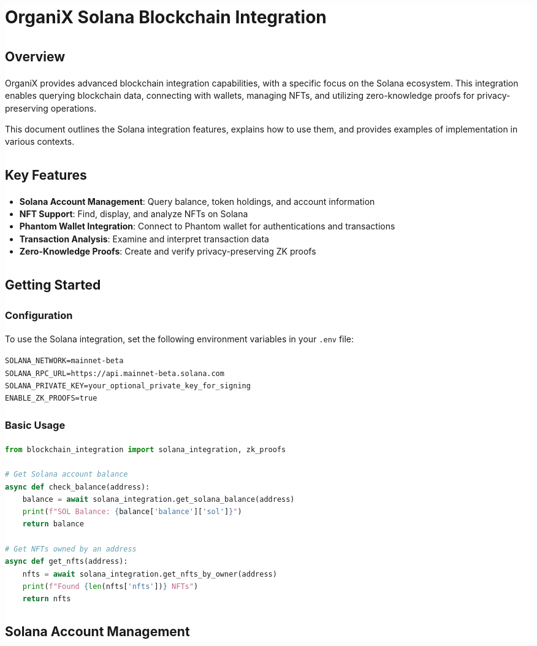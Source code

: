 # OrganiX Solana Blockchain Integration

## Overview

OrganiX provides advanced blockchain integration capabilities, with a specific focus on the Solana ecosystem. This integration enables querying blockchain data, connecting with wallets, managing NFTs, and utilizing zero-knowledge proofs for privacy-preserving operations.

This document outlines the Solana integration features, explains how to use them, and provides examples of implementation in various contexts.

## Key Features

- **Solana Account Management**: Query balance, token holdings, and account information
- **NFT Support**: Find, display, and analyze NFTs on Solana
- **Phantom Wallet Integration**: Connect to Phantom wallet for authentications and transactions
- **Transaction Analysis**: Examine and interpret transaction data
- **Zero-Knowledge Proofs**: Create and verify privacy-preserving ZK proofs

## Getting Started

### Configuration

To use the Solana integration, set the following environment variables in your `.env` file:

```
SOLANA_NETWORK=mainnet-beta
SOLANA_RPC_URL=https://api.mainnet-beta.solana.com
SOLANA_PRIVATE_KEY=your_optional_private_key_for_signing
ENABLE_ZK_PROOFS=true
```

### Basic Usage

```python
from blockchain_integration import solana_integration, zk_proofs

# Get Solana account balance
async def check_balance(address):
    balance = await solana_integration.get_solana_balance(address)
    print(f"SOL Balance: {balance['balance']['sol']}")
    return balance

# Get NFTs owned by an address
async def get_nfts(address):
    nfts = await solana_integration.get_nfts_by_owner(address)
    print(f"Found {len(nfts['nfts'])} NFTs")
    return nfts
```

## Solana Account Management

